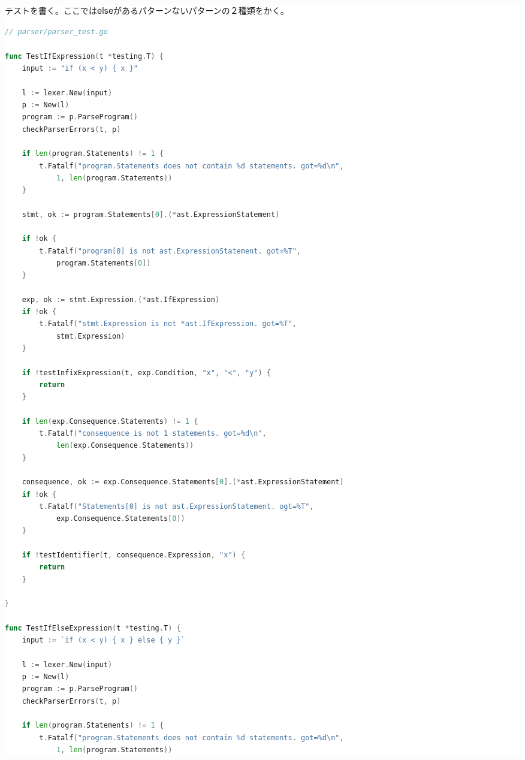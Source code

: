 ```
```

テストを書く。ここではelseがあるパターンないパターンの２種類をかく。
```go
// parser/parser_test.go

func TestIfExpression(t *testing.T) {
	input := "if (x < y) { x }"

	l := lexer.New(input)
	p := New(l)
	program := p.ParseProgram()
	checkParserErrors(t, p)

	if len(program.Statements) != 1 {
		t.Fatalf("program.Statements does not contain %d statements. got=%d\n", 
			1, len(program.Statements))
	}

	stmt, ok := program.Statements[0].(*ast.ExpressionStatement)

	if !ok {
		t.Fatalf("program[0] is not ast.ExpressionStatement. got=%T",
			program.Statements[0])
	}

	exp, ok := stmt.Expression.(*ast.IfExpression)
	if !ok {
		t.Fatalf("stmt.Expression is not *ast.IfExpression. got=%T",
			stmt.Expression)	
	}

	if !testInfixExpression(t, exp.Condition, "x", "<", "y") {
		return 
	}

	if len(exp.Consequence.Statements) != 1 {
		t.Fatalf("consequence is not 1 statements. got=%d\n", 
			len(exp.Consequence.Statements))
	}

	consequence, ok := exp.Consequence.Statements[0].(*ast.ExpressionStatement)
	if !ok {
		t.Fatalf("Statements[0] is not ast.ExpressionStatement. ogt=%T",
			exp.Consequence.Statements[0])
	}

	if !testIdentifier(t, consequence.Expression, "x") {
		return
	}

}

func TestIfElseExpression(t *testing.T) {
	input := `if (x < y) { x } else { y }`

	l := lexer.New(input)
	p := New(l)
	program := p.ParseProgram()
	checkParserErrors(t, p)

	if len(program.Statements) != 1 {
		t.Fatalf("program.Statements does not contain %d statements. got=%d\n",
			1, len(program.Statements))
```